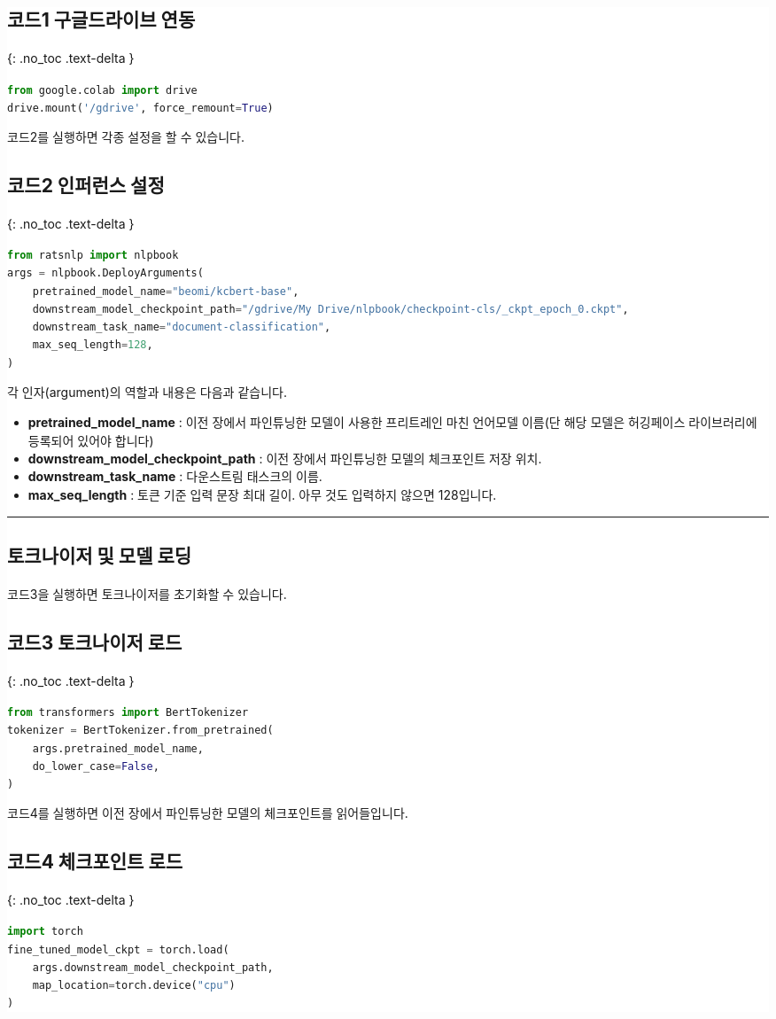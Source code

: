 ## **코드1** 구글드라이브 연동
{: .no_toc .text-delta }
```python
from google.colab import drive
drive.mount('/gdrive', force_remount=True)
```

코드2를 실행하면 각종 설정을 할 수 있습니다.

## **코드2** 인퍼런스 설정
{: .no_toc .text-delta }
```python
from ratsnlp import nlpbook
args = nlpbook.DeployArguments(
    pretrained_model_name="beomi/kcbert-base",
    downstream_model_checkpoint_path="/gdrive/My Drive/nlpbook/checkpoint-cls/_ckpt_epoch_0.ckpt",
    downstream_task_name="document-classification",
    max_seq_length=128,
)
```

각 인자(argument)의 역할과 내용은 다음과 같습니다.

- **pretrained_model_name** : 이전 장에서 파인튜닝한 모델이 사용한 프리트레인 마친 언어모델 이름(단 해당 모델은 허깅페이스 라이브러리에 등록되어 있어야 합니다)
- **downstream_model_checkpoint_path** : 이전 장에서 파인튜닝한 모델의 체크포인트 저장 위치.
- **downstream_task_name** : 다운스트림 태스크의 이름.
- **max_seq_length** : 토큰 기준 입력 문장 최대 길이. 아무 것도 입력하지 않으면 128입니다.


---


## 토크나이저 및 모델 로딩

코드3을 실행하면 토크나이저를 초기화할 수 있습니다.

## **코드3** 토크나이저 로드
{: .no_toc .text-delta }
```python
from transformers import BertTokenizer
tokenizer = BertTokenizer.from_pretrained(
    args.pretrained_model_name,
    do_lower_case=False,
)
```

코드4를 실행하면 이전 장에서 파인튜닝한 모델의 체크포인트를 읽어들입니다.

## **코드4** 체크포인트 로드
{: .no_toc .text-delta }
```python
import torch
fine_tuned_model_ckpt = torch.load(
    args.downstream_model_checkpoint_path,
    map_location=torch.device("cpu")
)
```
